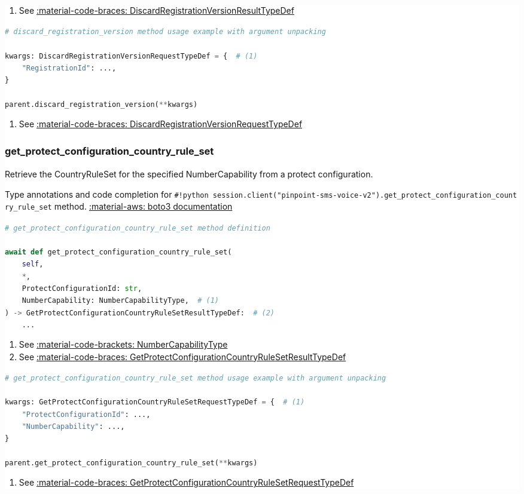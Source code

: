 1. See [:material-code-braces: DiscardRegistrationVersionResultTypeDef](./type_defs.md#discardregistrationversionresulttypedef)


```python
# discard_registration_version method usage example with argument unpacking

kwargs: DiscardRegistrationVersionRequestTypeDef = {  # (1)
    "RegistrationId": ...,
}

parent.discard_registration_version(**kwargs)
```

1. See [:material-code-braces: DiscardRegistrationVersionRequestTypeDef](./type_defs.md#discardregistrationversionrequesttypedef)

### get\_protect\_configuration\_country\_rule\_set

Retrieve the CountryRuleSet for the specified NumberCapability from a protect
configuration.

Type annotations and code completion for `#!python session.client("pinpoint-sms-voice-v2").get_protect_configuration_country_rule_set` method.
[:material-aws: boto3 documentation](https://boto3.amazonaws.com/v1/documentation/api/latest/reference/services/pinpoint-sms-voice-v2.html#PinpointSMSVoiceV2.Client)

```python
# get_protect_configuration_country_rule_set method definition

await def get_protect_configuration_country_rule_set(
    self,
    *,
    ProtectConfigurationId: str,
    NumberCapability: NumberCapabilityType,  # (1)
) -> GetProtectConfigurationCountryRuleSetResultTypeDef:  # (2)
    ...
```

1. See [:material-code-brackets: NumberCapabilityType](./literals.md#numbercapabilitytype)
2. See [:material-code-braces: GetProtectConfigurationCountryRuleSetResultTypeDef](./type_defs.md#getprotectconfigurationcountryrulesetresulttypedef)


```python
# get_protect_configuration_country_rule_set method usage example with argument unpacking

kwargs: GetProtectConfigurationCountryRuleSetRequestTypeDef = {  # (1)
    "ProtectConfigurationId": ...,
    "NumberCapability": ...,
}

parent.get_protect_configuration_country_rule_set(**kwargs)
```

1. See [:material-code-braces: GetProtectConfigurationCountryRuleSetRequestTypeDef](./type_defs.md#getprotectconfigurationcountryrulesetrequesttypedef)
